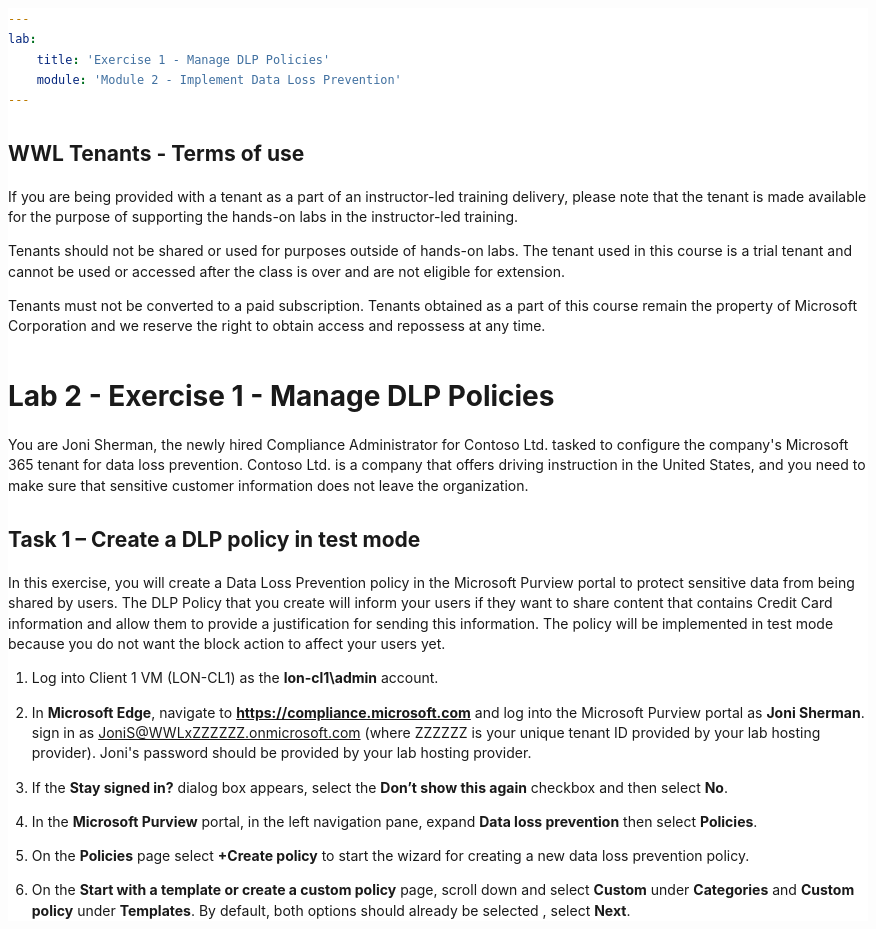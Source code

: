 ```yaml
---
lab:
    title: 'Exercise 1 - Manage DLP Policies'
    module: 'Module 2 - Implement Data Loss Prevention'
---
```

## WWL Tenants - Terms of use

If you are being provided with a tenant as a part of an instructor-led training delivery, please note that the tenant is made available for the purpose of supporting the hands-on labs in the instructor-led training.

Tenants should not be shared or used for purposes outside of hands-on labs. The tenant used in this course is a trial tenant and cannot be used or accessed after the class is over and are not eligible for extension.

Tenants must not be converted to a paid subscription. Tenants obtained as a part of this course remain the property of Microsoft Corporation and we reserve the right to obtain access and repossess at any time.

# Lab 2 - Exercise 1 - Manage DLP Policies

You are Joni Sherman, the newly hired Compliance Administrator for Contoso Ltd. tasked to configure the company's Microsoft 365 tenant for data loss prevention. Contoso Ltd. is a company that offers driving instruction in the United States, and you need to make sure that sensitive customer information does not leave the organization.

## Task 1 – Create a DLP policy in test mode

In this exercise, you will create a Data Loss Prevention policy in the Microsoft Purview portal to protect sensitive data from being shared by users. The DLP Policy that you create will inform your users if they want to share content that contains Credit Card information and allow them to provide a justification for sending this information. The policy will be implemented in test mode because you do not want the block action to affect your users yet.

1. Log into Client 1 VM (LON-CL1) as the **lon-cl1\admin** account.

1. In **Microsoft Edge**, navigate to **https://compliance.microsoft.com** and log into the Microsoft Purview portal as **Joni Sherman**. sign in as JoniS@WWLxZZZZZZ.onmicrosoft.com (where ZZZZZZ is your unique tenant ID provided by your lab hosting provider).  Joni's password should be provided by your lab hosting provider.

1. If the **Stay signed in?** dialog box appears, select the **Don’t show this again** checkbox and then select **No**.

1. In the **Microsoft Purview** portal, in the left navigation pane, expand **Data loss prevention** then select **Policies**.

1. On the **Policies** page select **+Create policy** to start the wizard for creating a new data loss prevention policy.

1. On the **Start with a template or create a custom policy** page, scroll down and select **Custom** under **Categories** and **Custom policy** under **Templates**. By default, both  options should already be selected , select **Next**.
